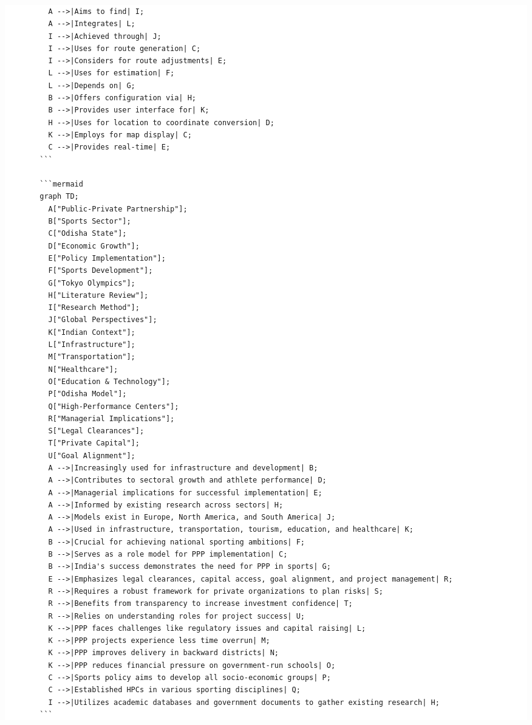               A -->|Aims to find| I;
              A -->|Integrates| L;
              I -->|Achieved through| J;
              I -->|Uses for route generation| C;
              I -->|Considers for route adjustments| E;
              L -->|Uses for estimation| F;
              L -->|Depends on| G;
              B -->|Offers configuration via| H;
              B -->|Provides user interface for| K;
              H -->|Uses for location to coordinate conversion| D;
              K -->|Employs for map display| C;
              C -->|Provides real-time| E;
            ```
            
            ```mermaid
            graph TD;
              A["Public-Private Partnership"];
              B["Sports Sector"];
              C["Odisha State"];
              D["Economic Growth"];
              E["Policy Implementation"];
              F["Sports Development"];
              G["Tokyo Olympics"];
              H["Literature Review"];
              I["Research Method"];
              J["Global Perspectives"];
              K["Indian Context"];
              L["Infrastructure"];
              M["Transportation"];
              N["Healthcare"];
              O["Education & Technology"];
              P["Odisha Model"];
              Q["High-Performance Centers"];
              R["Managerial Implications"];
              S["Legal Clearances"];
              T["Private Capital"];
              U["Goal Alignment"];
              A -->|Increasingly used for infrastructure and development| B;
              A -->|Contributes to sectoral growth and athlete performance| D;
              A -->|Managerial implications for successful implementation| E;
              A -->|Informed by existing research across sectors| H;
              A -->|Models exist in Europe, North America, and South America| J;
              A -->|Used in infrastructure, transportation, tourism, education, and healthcare| K;
              B -->|Crucial for achieving national sporting ambitions| F;
              B -->|Serves as a role model for PPP implementation| C;
              B -->|India's success demonstrates the need for PPP in sports| G;
              E -->|Emphasizes legal clearances, capital access, goal alignment, and project management| R;
              R -->|Requires a robust framework for private organizations to plan risks| S;
              R -->|Benefits from transparency to increase investment confidence| T;
              R -->|Relies on understanding roles for project success| U;
              K -->|PPP faces challenges like regulatory issues and capital raising| L;
              K -->|PPP projects experience less time overrun| M;
              K -->|PPP improves delivery in backward districts| N;
              K -->|PPP reduces financial pressure on government-run schools| O;
              C -->|Sports policy aims to develop all socio-economic groups| P;
              C -->|Established HPCs in various sporting disciplines| Q;
              I -->|Utilizes academic databases and government documents to gather existing research| H;
            ```
            
